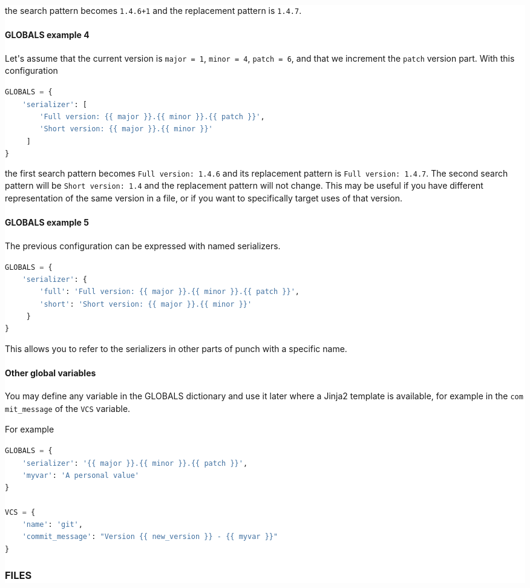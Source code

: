 the search pattern becomes `1.4.6+1` and the replacement pattern is `1.4.7`.

#### GLOBALS example 4

Let's assume that the current version is `major = 1`, `minor = 4`, `patch = 6`, and that we increment the `patch` version part. With this configuration

``` python
GLOBALS = {
    'serializer': [
        'Full version: {{ major }}.{{ minor }}.{{ patch }}',
        'Short version: {{ major }}.{{ minor }}'
     ]
}
```

the first search pattern becomes `Full version: 1.4.6` and its replacement pattern is `Full version: 1.4.7`. The second search pattern will be `Short version: 1.4` and the replacement pattern will not change. This may be useful if you have different representation of the same version in a file, or if you want to specifically target uses of that version.


#### GLOBALS example 5

The previous configuration can be expressed with named serializers.

``` python
GLOBALS = {
    'serializer': {
        'full': 'Full version: {{ major }}.{{ minor }}.{{ patch }}',
        'short': 'Short version: {{ major }}.{{ minor }}'
     }
}
```

This allows you to refer to the serializers in other parts of punch with a specific name.


#### Other global variables

You may define any variable in the GLOBALS dictionary and use it later where a Jinja2 template is available, for example in the `commit_message` of the `VCS` variable.

For example

``` python
GLOBALS = {
    'serializer': '{{ major }}.{{ minor }}.{{ patch }}',
    'myvar': 'A personal value'
}

VCS = {
    'name': 'git',
    'commit_message': "Version {{ new_version }} - {{ myvar }}"
}
```

### FILES
